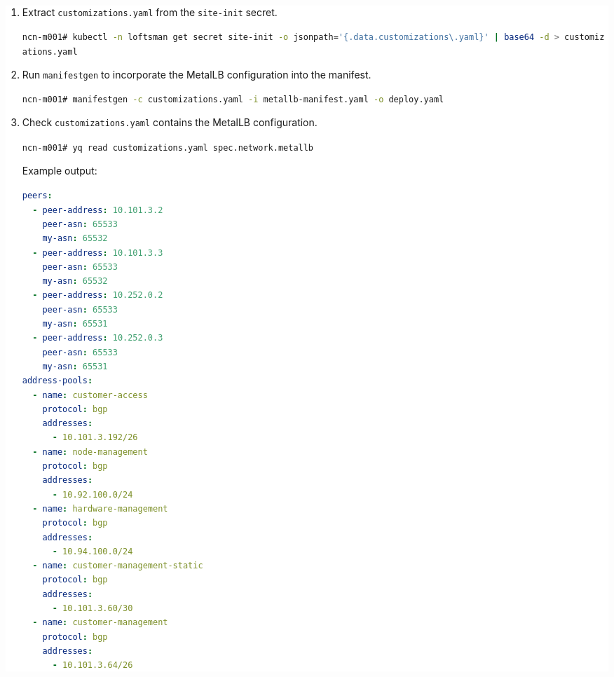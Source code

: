 1. Extract `customizations.yaml` from the `site-init` secret.

   ```bash
   ncn-m001# kubectl -n loftsman get secret site-init -o jsonpath='{.data.customizations\.yaml}' | base64 -d > customizations.yaml
   ```

1. Run `manifestgen` to incorporate the MetalLB configuration into the manifest.

   ```bash
   ncn-m001# manifestgen -c customizations.yaml -i metallb-manifest.yaml -o deploy.yaml
   ```

1. Check `customizations.yaml` contains the MetalLB configuration.

   ```bash
   ncn-m001# yq read customizations.yaml spec.network.metallb
   ```

   Example output:

   ```yaml
   peers:
     - peer-address: 10.101.3.2
       peer-asn: 65533
       my-asn: 65532
     - peer-address: 10.101.3.3
       peer-asn: 65533
       my-asn: 65532
     - peer-address: 10.252.0.2
       peer-asn: 65533
       my-asn: 65531
     - peer-address: 10.252.0.3
       peer-asn: 65533
       my-asn: 65531
   address-pools:
     - name: customer-access
       protocol: bgp
       addresses:
         - 10.101.3.192/26
     - name: node-management
       protocol: bgp
       addresses:
         - 10.92.100.0/24
     - name: hardware-management
       protocol: bgp
       addresses:
         - 10.94.100.0/24
     - name: customer-management-static
       protocol: bgp
       addresses:
         - 10.101.3.60/30
     - name: customer-management
       protocol: bgp
       addresses:
         - 10.101.3.64/26
   ```
